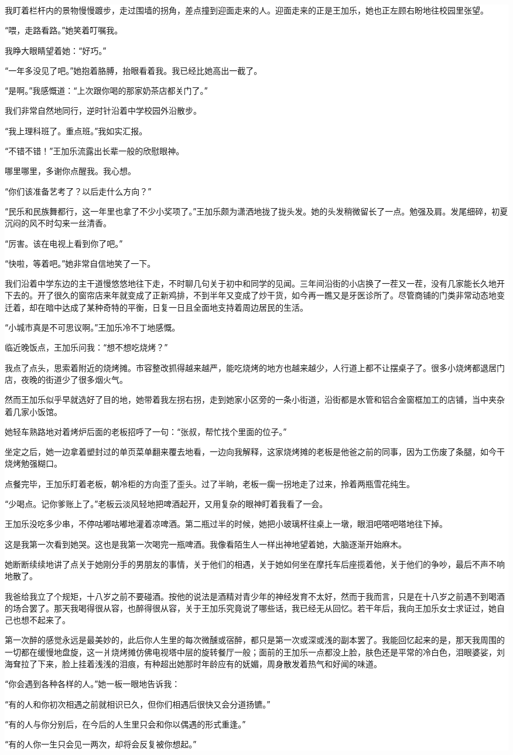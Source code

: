 我盯着栏杆内的景物慢慢踱步，走过围墙的拐角，差点撞到迎面走来的人。迎面走来的正是王加乐，她也正左顾右盼地往校园里张望。

“喂，走路看路。”她笑着叮嘱我。

我睁大眼睛望着她：“好巧。”

“一年多没见了吧。”她抱着胳膊，抬眼看着我。我已经比她高出一截了。

“是啊。”我感慨道：“上次跟你喝的那家奶茶店都关门了。”

我们非常自然地同行，逆时针沿着中学校园外沿散步。

“我上理科班了。重点班。”我如实汇报。

“不错不错！”王加乐流露出长辈一般的欣慰眼神。

哪里哪里，多谢你点醒我。我心想。

“你们该准备艺考了？以后走什么方向？”

“民乐和民族舞都行，这一年里也拿了不少小奖项了。”王加乐颇为潇洒地拢了拢头发。她的头发稍微留长了一点。勉强及肩。发尾细碎，初夏沉闷的风不时勾来一丝清香。

“厉害。该在电视上看到你了吧。”

“快啦，等着吧。”她非常自信地笑了一下。

我们沿着中学东边的主干道慢悠悠地往下走，不时聊几句关于初中和同学的见闻。三年间沿街的小店换了一茬又一茬，没有几家能长久地开下去的。开了很久的窗帘店来年就变成了正新鸡排，不到半年又变成了炒干货，如今再一瞧又是牙医诊所了。尽管商铺的门类非常动态地变迁着，却在暗中达成了某种奇特的平衡，日复一日且全面地支持着周边居民的生活。

“小城市真是不可思议啊。”王加乐冷不丁地感慨。

临近晚饭点，王加乐问我：“想不想吃烧烤？”

我点了点头，思索着附近的烧烤摊。市容整改抓得越来越严，能吃烧烤的地方也越来越少，人行道上都不让摆桌子了。很多小烧烤都退居门店，夜晚的街道少了很多烟火气。

然而王加乐似乎早就选好了目的地，她带着我左拐右拐，走到她家小区旁的一条小街道，沿街都是水管和铝合金窗框加工的店铺，当中夹杂着几家小饭馆。

她轻车熟路地对着烤炉后面的老板招呼了一句：“张叔，帮忙找个里面的位子。”

坐定之后，她一边拿着塑封过的单页菜单翻来覆去地看，一边向我解释，这家烧烤摊的老板是他爸之前的同事，因为工伤废了条腿，如今干烧烤勉强糊口。

点餐完毕，王加乐盯着老板，朝冷柜的方向歪了歪头。过了半晌，老板一瘸一拐地走了过来，拎着两瓶雪花纯生。

“少喝点。记你爹账上了。”老板云淡风轻地把啤酒起开，又用复杂的眼神盯着我看了一会。

王加乐没吃多少串，不停咕嘟咕嘟地灌着凉啤酒。第二瓶过半的时候，她把小玻璃杯往桌上一墩，眼泪吧嗒吧嗒地往下掉。

这是我第一次看到她哭。这也是我第一次喝完一瓶啤酒。我像看陌生人一样出神地望着她，大脑逐渐开始麻木。

她断断续续地讲了点关于她刚分手的男朋友的事情，关于他们的相遇，关于她如何坐在摩托车后座揽着他，关于他们的争吵，最后不声不响地散了。

我爸给我立了个规矩，十八岁之前不要碰酒。按他的说法是酒精对青少年的神经发育不太好，然而于我而言，只是在十八岁之前遇不到喝酒的场合罢了。那天我喝得很从容，也醉得很从容，关于王加乐究竟说了哪些话，我已经无从回忆。若干年后，我向王加乐女士求证过，她自己也想不起来了。

第一次醉的感觉永远是最美妙的，此后你人生里的每次微醺或宿醉，都只是第一次或深或浅的副本罢了。我能回忆起来的是，那天我周围的一切都在缓慢地盘旋，这一爿烧烤摊仿佛电视塔中层的旋转餐厅一般；面前的王加乐一点都没上脸，肤色还是平常的冷白色，泪眼婆娑，刘海耷拉了下来，脸上挂着浅浅的泪痕，有种超出她那时年龄应有的妩媚，周身散发着热气和好闻的味道。

“你会遇到各种各样的人。”她一板一眼地告诉我：

“有的人和你初次相遇之前就相识已久，但你们相遇后很快又会分道扬镳。”

“有的人与你分别后，在今后的人生里只会和你以偶遇的形式重逢。”

“有的人你一生只会见一两次，却将会反复被你想起。”
